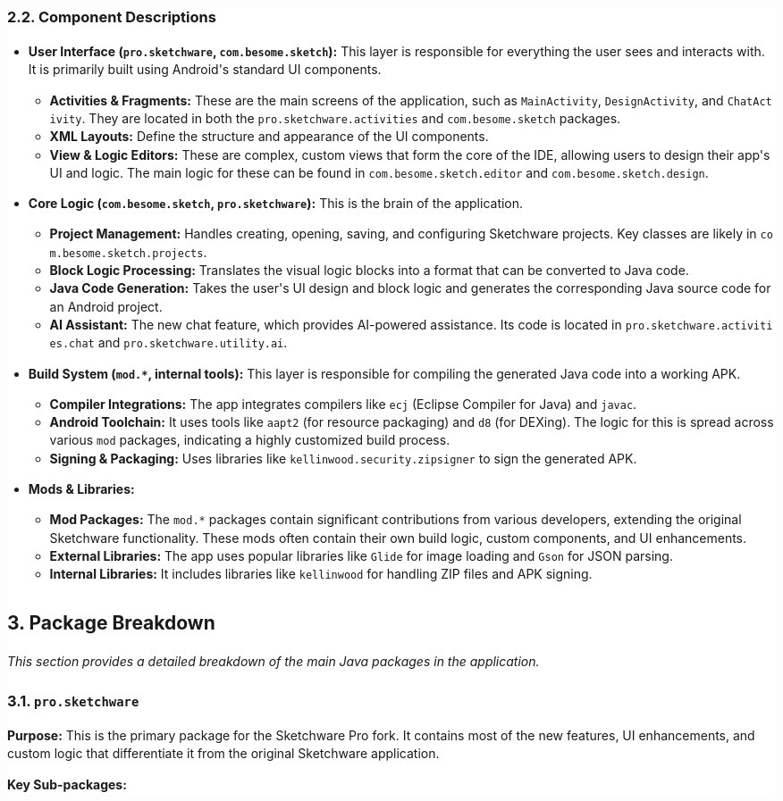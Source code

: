 ### 2.2. Component Descriptions

*   **User Interface (`pro.sketchware`, `com.besome.sketch`):** This layer is responsible for everything the user sees and interacts with. It is primarily built using Android's standard UI components.
    *   **Activities & Fragments:** These are the main screens of the application, such as `MainActivity`, `DesignActivity`, and `ChatActivity`. They are located in both the `pro.sketchware.activities` and `com.besome.sketch` packages.
    *   **XML Layouts:** Define the structure and appearance of the UI components.
    *   **View & Logic Editors:** These are complex, custom views that form the core of the IDE, allowing users to design their app's UI and logic. The main logic for these can be found in `com.besome.sketch.editor` and `com.besome.sketch.design`.

*   **Core Logic (`com.besome.sketch`, `pro.sketchware`):** This is the brain of the application.
    *   **Project Management:** Handles creating, opening, saving, and configuring Sketchware projects. Key classes are likely in `com.besome.sketch.projects`.
    *   **Block Logic Processing:** Translates the visual logic blocks into a format that can be converted to Java code.
    *   **Java Code Generation:** Takes the user's UI design and block logic and generates the corresponding Java source code for an Android project.
    *   **AI Assistant:** The new chat feature, which provides AI-powered assistance. Its code is located in `pro.sketchware.activities.chat` and `pro.sketchware.utility.ai`.

*   **Build System (`mod.*`, internal tools):** This layer is responsible for compiling the generated Java code into a working APK.
    *   **Compiler Integrations:** The app integrates compilers like `ecj` (Eclipse Compiler for Java) and `javac`.
    *   **Android Toolchain:** It uses tools like `aapt2` (for resource packaging) and `d8` (for DEXing). The logic for this is spread across various `mod` packages, indicating a highly customized build process.
    *   **Signing & Packaging:** Uses libraries like `kellinwood.security.zipsigner` to sign the generated APK.

*   **Mods & Libraries:**
    *   **Mod Packages:** The `mod.*` packages contain significant contributions from various developers, extending the original Sketchware functionality. These mods often contain their own build logic, custom components, and UI enhancements.
    *   **External Libraries:** The app uses popular libraries like `Glide` for image loading and `Gson` for JSON parsing.
    *   **Internal Libraries:** It includes libraries like `kellinwood` for handling ZIP files and APK signing.

## 3. Package Breakdown

*This section provides a detailed breakdown of the main Java packages in the application.*

### 3.1. `pro.sketchware`

**Purpose:** This is the primary package for the Sketchware Pro fork. It contains most of the new features, UI enhancements, and custom logic that differentiate it from the original Sketchware application.

**Key Sub-packages:**
